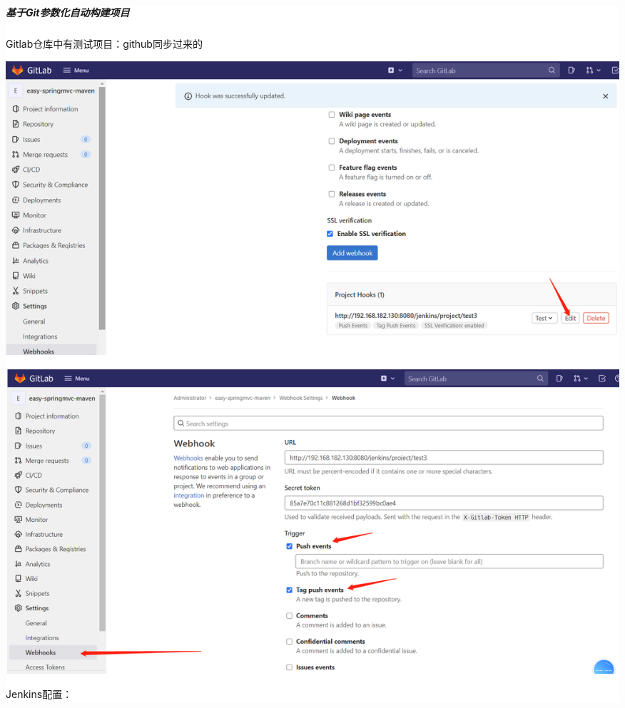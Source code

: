 ##### 基于Git参数化自动构建项目

Gitlab仓库中有测试项目：github同步过来的

![img](assets/Jenkins_webhooks自动触发/1652339458793-75860ac5-6ced-48ad-88ba-255ae90736ce.png)

![img](assets/Jenkins_webhooks自动触发/1652339458960-29b3f694-a3e6-4287-be24-1836ead55d1f.png)

Jenkins配置：
